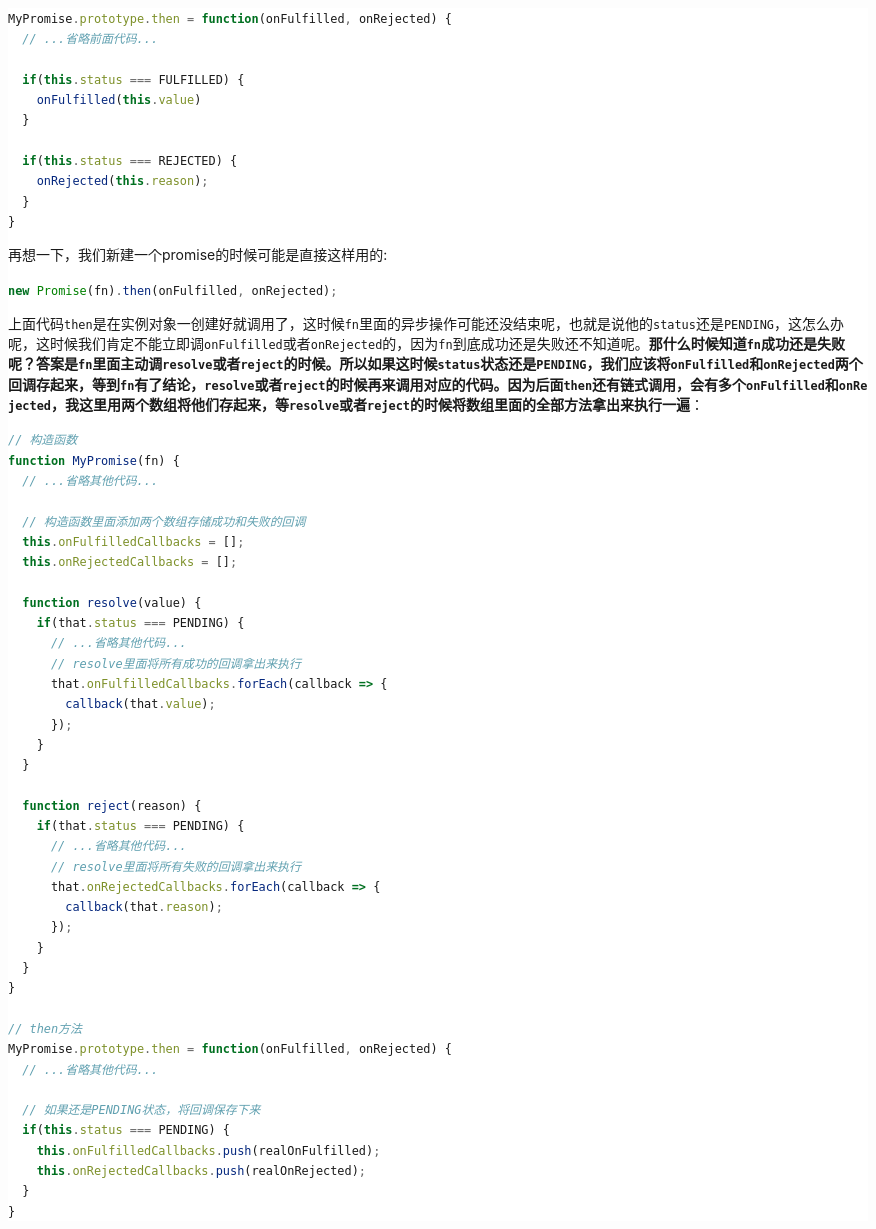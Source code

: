 ```javascript
MyPromise.prototype.then = function(onFulfilled, onRejected) {
  // ...省略前面代码...

  if(this.status === FULFILLED) {
    onFulfilled(this.value)
  }

  if(this.status === REJECTED) {
    onRejected(this.reason);
  }
}
```

再想一下，我们新建一个promise的时候可能是直接这样用的:

```javascript
new Promise(fn).then(onFulfilled, onRejected);
```

上面代码`then`是在实例对象一创建好就调用了，这时候`fn`里面的异步操作可能还没结束呢，也就是说他的`status`还是`PENDING`，这怎么办呢，这时候我们肯定不能立即调`onFulfilled`或者`onRejected`的，因为`fn`到底成功还是失败还不知道呢。**那什么时候知道`fn`成功还是失败呢？答案是`fn`里面主动调`resolve`或者`reject`的时候。所以如果这时候`status`状态还是`PENDING`，我们应该将`onFulfilled`和`onRejected`两个回调存起来，等到`fn`有了结论，`resolve`或者`reject`的时候再来调用对应的代码。因为后面`then`还有链式调用，会有多个`onFulfilled`和`onRejected`，我这里用两个数组将他们存起来，等`resolve`或者`reject`的时候将数组里面的全部方法拿出来执行一遍**：

```javascript
// 构造函数
function MyPromise(fn) {
  // ...省略其他代码...
  
  // 构造函数里面添加两个数组存储成功和失败的回调
  this.onFulfilledCallbacks = [];
  this.onRejectedCallbacks = [];
  
  function resolve(value) {
    if(that.status === PENDING) {
      // ...省略其他代码...
      // resolve里面将所有成功的回调拿出来执行
      that.onFulfilledCallbacks.forEach(callback => {
        callback(that.value);
      });
    }
  }
  
  function reject(reason) {
    if(that.status === PENDING) {
      // ...省略其他代码...
      // resolve里面将所有失败的回调拿出来执行
      that.onRejectedCallbacks.forEach(callback => {
        callback(that.reason);
      });
    }
  }
}

// then方法
MyPromise.prototype.then = function(onFulfilled, onRejected) {
  // ...省略其他代码...

  // 如果还是PENDING状态，将回调保存下来
  if(this.status === PENDING) {
    this.onFulfilledCallbacks.push(realOnFulfilled);
    this.onRejectedCallbacks.push(realOnRejected);
  }
}
```